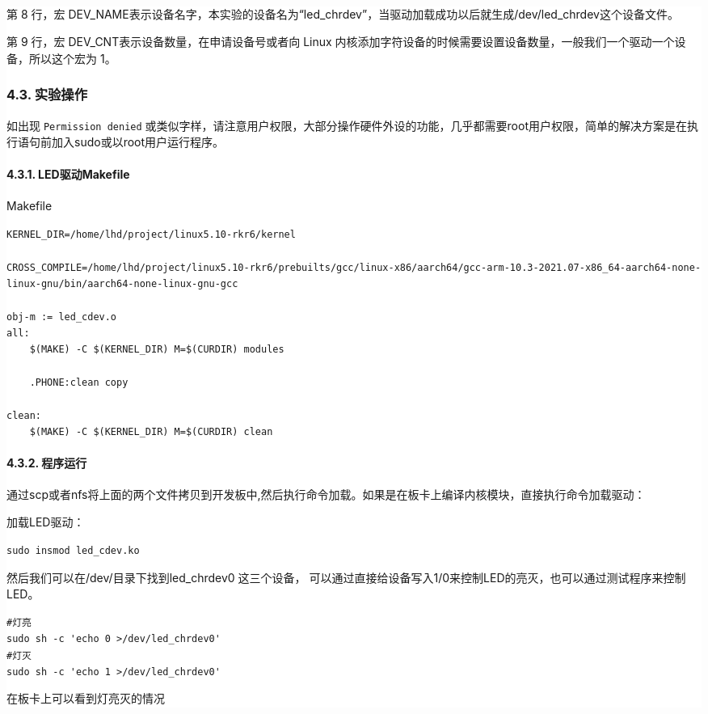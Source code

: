 第 8 行，宏 DEV_NAME表示设备名字，本实验的设备名为“led_chrdev”，当驱动加载成功以后就生成/dev/led_chrdev这个设备文件。

第 9 行，宏 DEV_CNT表示设备数量，在申请设备号或者向 Linux 内核添加字符设备的时候需要设置设备数量，一般我们一个驱动一个设备，所以这个宏为 1。

### 4.3. 实验操作

如出现 `Permission denied` 或类似字样，请注意用户权限，大部分操作硬件外设的功能，几乎都需要root用户权限，简单的解决方案是在执行语句前加入sudo或以root用户运行程序。

#### 4.3.1. LED驱动Makefile

Makefile

```
KERNEL_DIR=/home/lhd/project/linux5.10-rkr6/kernel

CROSS_COMPILE=/home/lhd/project/linux5.10-rkr6/prebuilts/gcc/linux-x86/aarch64/gcc-arm-10.3-2021.07-x86_64-aarch64-none-linux-gnu/bin/aarch64-none-linux-gnu-gcc

obj-m := led_cdev.o
all:
    $(MAKE) -C $(KERNEL_DIR) M=$(CURDIR) modules

    .PHONE:clean copy

clean:
    $(MAKE) -C $(KERNEL_DIR) M=$(CURDIR) clean
```

#### 

#### 4.3.2. 程序运行

通过scp或者nfs将上面的两个文件拷贝到开发板中,然后执行命令加载。如果是在板卡上编译内核模块，直接执行命令加载驱动：

加载LED驱动：

```
sudo insmod led_cdev.ko
```

然后我们可以在/dev/目录下找到led_chrdev0 这三个设备， 可以通过直接给设备写入1/0来控制LED的亮灭，也可以通过测试程序来控制LED。

```
#灯亮
sudo sh -c 'echo 0 >/dev/led_chrdev0'
#灯灭
sudo sh -c 'echo 1 >/dev/led_chrdev0'
```

在板卡上可以看到灯亮灭的情况